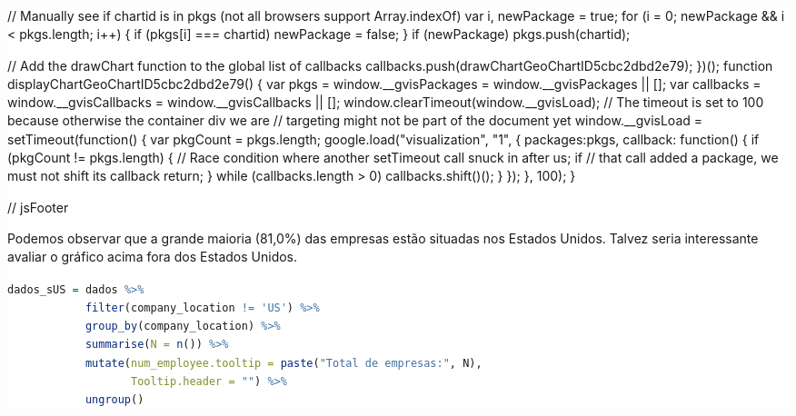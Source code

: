 // Manually see if chartid is in pkgs (not all browsers support Array.indexOf)
var i, newPackage = true;
for (i = 0; newPackage && i < pkgs.length; i++) {
if (pkgs[i] === chartid)
newPackage = false;
}
if (newPackage)
  pkgs.push(chartid);
  
// Add the drawChart function to the global list of callbacks
callbacks.push(drawChartGeoChartID5cbc2dbd2e79);
})();
function displayChartGeoChartID5cbc2dbd2e79() {
  var pkgs = window.__gvisPackages = window.__gvisPackages || [];
  var callbacks = window.__gvisCallbacks = window.__gvisCallbacks || [];
  window.clearTimeout(window.__gvisLoad);
  // The timeout is set to 100 because otherwise the container div we are
  // targeting might not be part of the document yet
  window.__gvisLoad = setTimeout(function() {
  var pkgCount = pkgs.length;
  google.load("visualization", "1", { packages:pkgs, callback: function() {
  if (pkgCount != pkgs.length) {
  // Race condition where another setTimeout call snuck in after us; if
  // that call added a package, we must not shift its callback
  return;
}
while (callbacks.length > 0)
callbacks.shift()();
} });
}, 100);
}
 
// jsFooter
</script>
 
  
<script type="text/javascript" src="https://www.google.com/jsapi?callback=displayChartGeoChartID5cbc2dbd2e79"></script>
 

  
<div id="GeoChartID5cbc2dbd2e79" 
  style="width: 800; height: 400;">
</div>

Podemos observar que a grande maioria (81,0%) das empresas estão situadas nos Estados Unidos. Talvez seria interessante avaliar o gráfico acima fora dos Estados Unidos.



```r
dados_sUS = dados %>% 
            filter(company_location != 'US') %>% 
            group_by(company_location) %>% 
            summarise(N = n()) %>% 
            mutate(num_employee.tooltip = paste("Total de empresas:", N),
                   Tooltip.header = "") %>% 
            ungroup()
```
